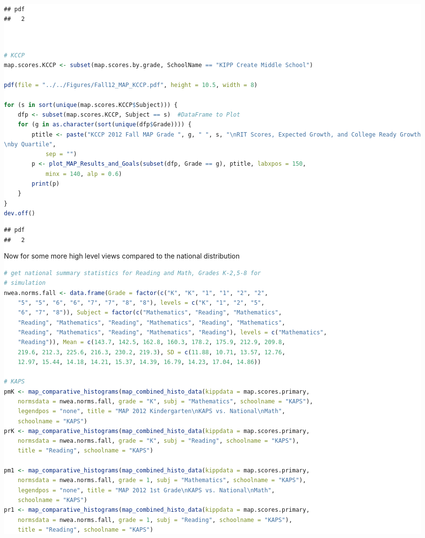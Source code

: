 ```
## pdf 
##   2
```

```r


# KCCP
map.scores.KCCP <- subset(map.scores.by.grade, SchoolName == "KIPP Create Middle School")

pdf(file = "../../Figures/Fall12_MAP_KCCP.pdf", height = 10.5, width = 8)

for (s in sort(unique(map.scores.KCCP$Subject))) {
    dfp <- subset(map.scores.KCCP, Subject == s)  #DataFrame to Plot
    for (g in as.character(sort(unique(dfp$Grade)))) {
        ptitle <- paste("KCCP 2012 Fall MAP Grade ", g, " ", s, "\nRIT Scores, Expected Growth, and College Ready Growth\nby Quartile", 
            sep = "")
        p <- plot_MAP_Results_and_Goals(subset(dfp, Grade == g), ptitle, labxpos = 150, 
            minx = 140, alp = 0.6)
        print(p)
    }
}
dev.off()
```

```
## pdf 
##   2
```

```r

```


Now for some more high level views compared to the national distribution

```r
# get national summary statistics for Reading and Math, Grades K-2,5-8 for
# simulation
nwea.norms.fall <- data.frame(Grade = factor(c("K", "K", "1", "1", "2", "2", 
    "5", "5", "6", "6", "7", "7", "8", "8"), levels = c("K", "1", "2", "5", 
    "6", "7", "8")), Subject = factor(c("Mathematics", "Reading", "Mathematics", 
    "Reading", "Mathematics", "Reading", "Mathematics", "Reading", "Mathematics", 
    "Reading", "Mathematics", "Reading", "Mathematics", "Reading"), levels = c("Mathematics", 
    "Reading")), Mean = c(143.7, 142.5, 162.8, 160.3, 178.2, 175.9, 212.9, 209.8, 
    219.6, 212.3, 225.6, 216.3, 230.2, 219.3), SD = c(11.88, 10.71, 13.57, 12.76, 
    12.97, 15.44, 14.18, 14.21, 15.37, 14.39, 16.79, 14.23, 17.04, 14.86))

# KAPS
pmK <- map_comparative_histograms(map_combined_histo_data(kippdata = map.scores.primary, 
    normsdata = nwea.norms.fall, grade = "K", subj = "Mathematics", schoolname = "KAPS"), 
    legendpos = "none", title = "MAP 2012 Kindergarten\nKAPS vs. National\nMath", 
    schoolname = "KAPS")
prK <- map_comparative_histograms(map_combined_histo_data(kippdata = map.scores.primary, 
    normsdata = nwea.norms.fall, grade = "K", subj = "Reading", schoolname = "KAPS"), 
    title = "Reading", schoolname = "KAPS")

pm1 <- map_comparative_histograms(map_combined_histo_data(kippdata = map.scores.primary, 
    normsdata = nwea.norms.fall, grade = 1, subj = "Mathematics", schoolname = "KAPS"), 
    legendpos = "none", title = "MAP 2012 1st Grade\nKAPS vs. National\nMath", 
    schoolname = "KAPS")
pr1 <- map_comparative_histograms(map_combined_histo_data(kippdata = map.scores.primary, 
    normsdata = nwea.norms.fall, grade = 1, subj = "Reading", schoolname = "KAPS"), 
    title = "Reading", schoolname = "KAPS")

```
